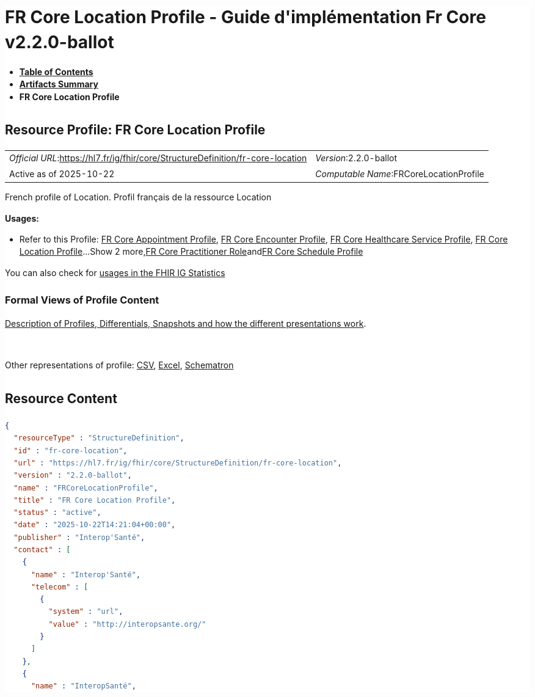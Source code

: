 # FR Core Location Profile - Guide d'implémentation Fr Core v2.2.0-ballot

* [**Table of Contents**](toc.md)
* [**Artifacts Summary**](artifacts.md)
* **FR Core Location Profile**

## Resource Profile: FR Core Location Profile 

| | |
| :--- | :--- |
| *Official URL*:https://hl7.fr/ig/fhir/core/StructureDefinition/fr-core-location | *Version*:2.2.0-ballot |
| Active as of 2025-10-22 | *Computable Name*:FRCoreLocationProfile |

 
French profile of Location. 
Profil français de la ressource Location 

**Usages:**

* Refer to this Profile: [FR Core Appointment Profile](StructureDefinition-fr-core-appointment.md), [FR Core Encounter Profile](StructureDefinition-fr-core-encounter.md), [FR Core Healthcare Service Profile](StructureDefinition-fr-core-healthcare-service.md), [FR Core Location Profile](StructureDefinition-fr-core-location.md)...Show 2 more,[FR Core Practitioner Role](StructureDefinition-fr-core-practitioner-role.md)and[FR Core Schedule Profile](StructureDefinition-fr-core-schedule.md)

You can also check for [usages in the FHIR IG Statistics](https://packages2.fhir.org/xig/hl7.fhir.fr.core|current/StructureDefinition/fr-core-location)

### Formal Views of Profile Content

 [Description of Profiles, Differentials, Snapshots and how the different presentations work](http://build.fhir.org/ig/FHIR/ig-guidance/readingIgs.html#structure-definitions). 

 

Other representations of profile: [CSV](StructureDefinition-fr-core-location.csv), [Excel](StructureDefinition-fr-core-location.xlsx), [Schematron](StructureDefinition-fr-core-location.sch) 



## Resource Content

```json
{
  "resourceType" : "StructureDefinition",
  "id" : "fr-core-location",
  "url" : "https://hl7.fr/ig/fhir/core/StructureDefinition/fr-core-location",
  "version" : "2.2.0-ballot",
  "name" : "FRCoreLocationProfile",
  "title" : "FR Core Location Profile",
  "status" : "active",
  "date" : "2025-10-22T14:21:04+00:00",
  "publisher" : "Interop'Santé",
  "contact" : [
    {
      "name" : "Interop'Santé",
      "telecom" : [
        {
          "system" : "url",
          "value" : "http://interopsante.org/"
        }
      ]
    },
    {
      "name" : "InteropSanté",
```